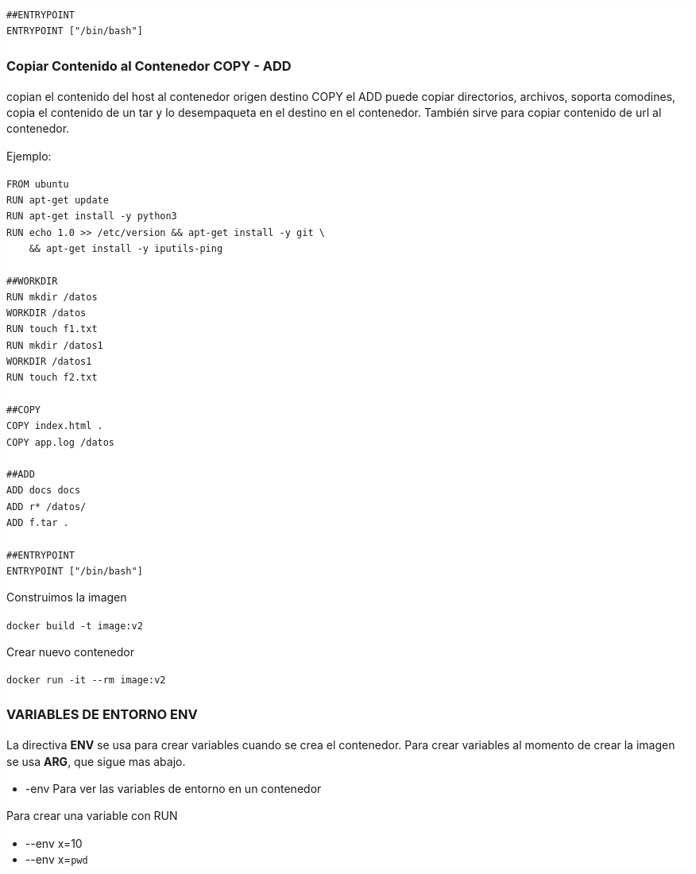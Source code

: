 	##ENTRYPOINT
	ENTRYPOINT ["/bin/bash"]

### Copiar Contenido al Contenedor COPY - ADD
copian el contenido del host al contenedor origen destino
COPY
el ADD puede copiar directorios, archivos, soporta comodines, copia el contenido de un tar y lo desempaqueta en el destino en el contenedor. También sirve para copiar contenido de url al contenedor.

Ejemplo:

	FROM ubuntu
	RUN apt-get update
	RUN apt-get install -y python3
	RUN echo 1.0 >> /etc/version && apt-get install -y git \
		&& apt-get install -y iputils-ping

	##WORKDIR
	RUN mkdir /datos
	WORKDIR /datos
	RUN touch f1.txt
	RUN mkdir /datos1
	WORKDIR /datos1
	RUN touch f2.txt
	
	##COPY
	COPY index.html .
	COPY app.log /datos
	
	##ADD
	ADD docs docs
	ADD r* /datos/
	ADD f.tar .
	
	##ENTRYPOINT
	ENTRYPOINT ["/bin/bash"]

Construimos la imagen

    docker build -t image:v2

Crear nuevo contenedor

    docker run -it --rm image:v2


### VARIABLES DE ENTORNO ENV

La directiva **ENV** se usa para crear variables cuando se crea el contenedor.
Para crear variables al momento de crear la imagen se usa **ARG**, que sigue mas abajo.
 
 * -env Para ver las variables de entorno en un contenedor
 
 Para crear una variable con RUN
 * --env x=10
 * --env x=`pwd`
